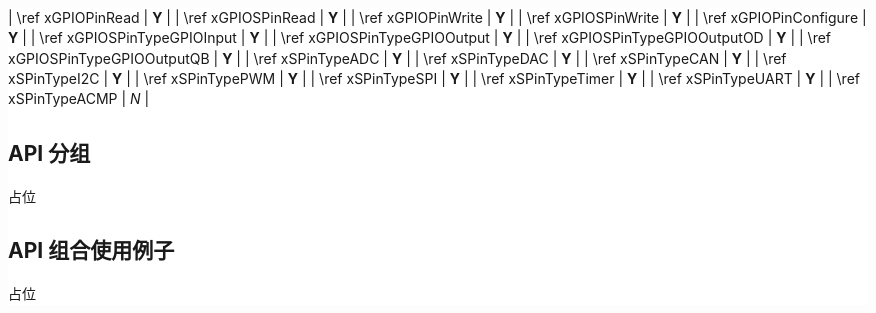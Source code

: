 |  \ref xGPIOPinRead              | **Y**   |
|  \ref xGPIOSPinRead             | **Y**   |
|  \ref xGPIOPinWrite             | **Y**   |
|  \ref xGPIOSPinWrite            | **Y**   |
|  \ref xGPIOPinConfigure         | **Y**   |
|  \ref xGPIOSPinTypeGPIOInput    | **Y**   |
|  \ref xGPIOSPinTypeGPIOOutput   | **Y**   |
|  \ref xGPIOSPinTypeGPIOOutputOD | **Y**   |
|  \ref xGPIOSPinTypeGPIOOutputQB | **Y**   |
|  \ref xSPinTypeADC              | **Y**   |
|  \ref xSPinTypeDAC              | **Y**   |
|  \ref xSPinTypeCAN              | **Y**   |
|  \ref xSPinTypeI2C              | **Y**   |
|  \ref xSPinTypePWM              | **Y**   |
|  \ref xSPinTypeSPI              | **Y**   |
|  \ref xSPinTypeTimer            | **Y**   |
|  \ref xSPinTypeUART             | **Y**   |
|  \ref xSPinTypeACMP             |  *N*    |


API 分组
----------
占位

API 组合使用例子
------
占位
